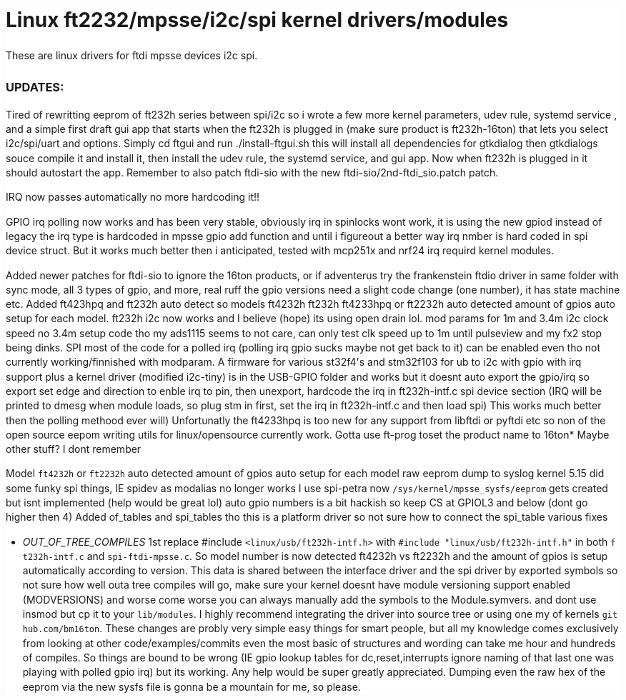 # Linux ft2232/mpsse/i2c/spi kernel drivers/modules

These are linux drivers for ftdi mpsse devices i2c spi.

### UPDATES:

Tired of rewritting eeprom of ft232h series between spi/i2c so i wrote a few more kernel parameters, udev rule, systemd service , and a simple first draft gui app that starts when the ft232h is plugged in (make sure product is ft232h-16ton) that lets you select i2c/spi/uart and options. Simply cd ftgui and run ./install-ftgui.sh   this will install all dependencies for gtkdialog then gtkdialogs souce compile it and install it, then install the udev rule, the systemd service, and gui app. Now when ft232h is plugged in it should autostart the app.
Remember to also patch ftdi-sio with the new ftdi-sio/2nd-ftdi_sio.patch patch.

IRQ now passes automatically no more hardcoding it!!

GPIO irq polling now works and has been very stable, obviously irq in spinlocks wont work, it is using the new gpiod instead of legacy the irq type is hardcoded in mpsse gpio add function and until i figureout a better way irq nmber is hard coded in spi device struct. But it works much better then i anticipated, tested with mcp251x and nrf24 irq requird kernel modules. 

Added newer patches for ftdi-sio to ignore the 16ton products, or if adventerus try the frankenstein ftdio driver in same folder with sync mode, all 3 types of gpio, and more, real ruff the gpio versions need a slight code change (one number), it has state machine etc. 
Added ft423hpq and ft232h auto detect so models ft4232h ft232h ft4233hpq or ft2232h auto detected
amount of gpios auto setup for each model.
ft232h i2c now works and I believe (hope) its using open drain lol.
mod params for 1m and 3.4m i2c clock speed no 3.4m setup code tho my ads1115 seems to not care, can only test clk speed up to 1m until pulseview and my fx2 stop being dinks. 
SPI most of the code for a polled irq (polling irq gpio sucks maybe not get back to it) can be enabled even tho not currently working/finnished with modparam.
A firmware for various st32f4's and stm32f103 for ub to i2c with gpio with irq support plus a kernel driver (modified i2c-tiny) is in the USB-GPIO folder and works but it doesnt auto export the gpio/irq so export set edge and direction to enble irq to pin, then unexport, hardcode the irq in ft232h-intf.c spi device section (IRQ will be printed to dmesg when module loads, so plug stm in first, set the irq in ft232h-intf.c and then load spi) This works much better then the polling methood ever will)
Unfortunatly the ft4233hpq is too new for any support from libftdi or pyftdi etc so non of the open source eepom writing utils for linux/opensource currently work. Gotta use ft-prog toset the product name to 16ton*
Maybe other stuff? I dont remember 

Model `ft4232h` or `ft2232h` auto detected amount of gpios auto setup for each model
raw eeprom dump to syslog kernel 5.15 did some funky spi things, IE spidev as modalias no longer works I use spi-petra now `/sys/kernel/mpsse_sysfs/eeprom` gets created but isnt implemented (help would be great lol) auto gpio numbers is a bit hackish so keep CS at GPIOL3 and below (dont go higher then 4) Added of_tables and spi_tables tho this is a platform driver so not sure how to connect the spi_table
various fixes

- *OUT_OF_TREE_COMPILES* 1st replace #include `<linux/usb/ft232h-intf.h>` with `#include "linux/usb/ft232h-intf.h"` in both `ft232h-intf.c` and `spi-ftdi-mpsse.c`. So model number is now detected ft4232h vs ft2232h and the amount of gpios is setup automatically according to version. This data is shared between the interface driver and the spi driver by exported symbols so not sure how well outa tree compiles will go, make sure your kernel doesnt have module versioning support enabled (MODVERSIONS) and worse come worse you can always manually add the symbols to the Module.symvers. and dont use insmod but cp it to your `lib/modules`. 
I highly recommend integrating the driver into source tree or using one my of kernels `github.com/bm16ton`. These changes are probly very simple easy things for smart people, but all my knowledge comes exclusively from looking at other code/examples/commits even the most basic of structures and wording can take me hour and hundreds of compiles. So things are bound to be wrong (IE gpio lookup tables for dc,reset,interrupts ignore naming of that last one was playing with polled gpio irq) but its working. Any help would be super greatly appreciated. Dumping even the raw hex of the eeprom via the new sysfs file is gonna be a mountain for me, so please. 
